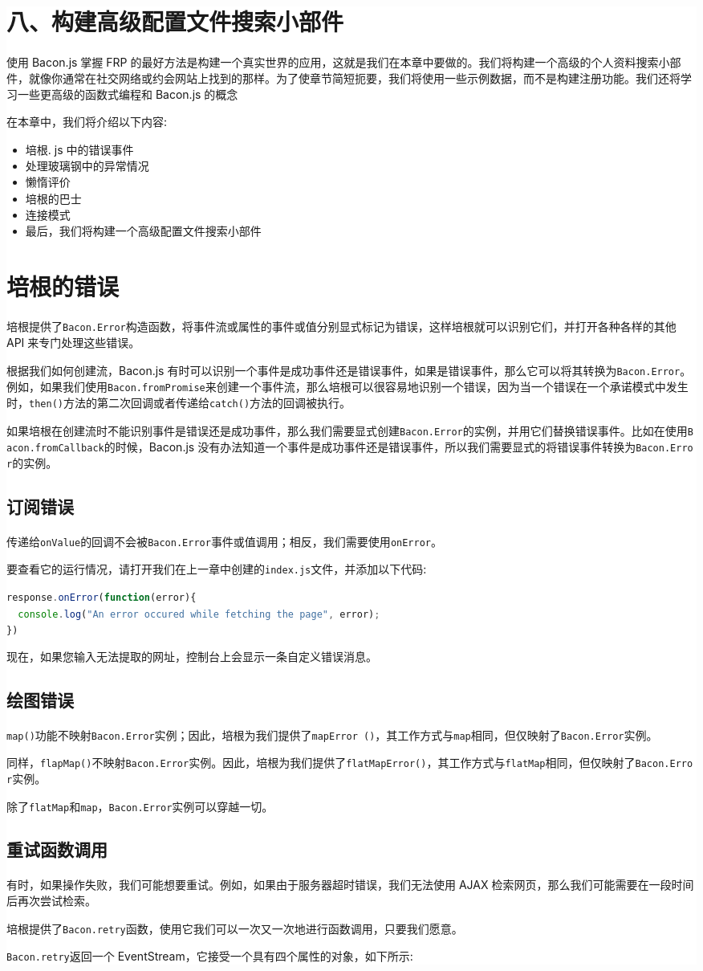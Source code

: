 # 八、构建高级配置文件搜索小部件

使用 Bacon.js 掌握 FRP 的最好方法是构建一个真实世界的应用，这就是我们在本章中要做的。我们将构建一个高级的个人资料搜索小部件，就像你通常在社交网络或约会网站上找到的那样。为了使章节简短扼要，我们将使用一些示例数据，而不是构建注册功能。我们还将学习一些更高级的函数式编程和 Bacon.js 的概念

在本章中，我们将介绍以下内容:

*   培根. js 中的错误事件
*   处理玻璃钢中的异常情况
*   懒惰评价
*   培根的巴士
*   连接模式
*   最后，我们将构建一个高级配置文件搜索小部件

# 培根的错误

培根提供了`Bacon.Error`构造函数，将事件流或属性的事件或值分别显式标记为错误，这样培根就可以识别它们，并打开各种各样的其他 API 来专门处理这些错误。

根据我们如何创建流，Bacon.js 有时可以识别一个事件是成功事件还是错误事件，如果是错误事件，那么它可以将其转换为`Bacon.Error`。例如，如果我们使用`Bacon.fromPromise`来创建一个事件流，那么培根可以很容易地识别一个错误，因为当一个错误在一个承诺模式中发生时，`then()`方法的第二次回调或者传递给`catch()`方法的回调被执行。

如果培根在创建流时不能识别事件是错误还是成功事件，那么我们需要显式创建`Bacon.Error`的实例，并用它们替换错误事件。比如在使用`Bacon.fromCallback`的时候，Bacon.js 没有办法知道一个事件是成功事件还是错误事件，所以我们需要显式的将错误事件转换为`Bacon.Error`的实例。

## 订阅错误

传递给`onValue`的回调不会被`Bacon.Error`事件或值调用；相反，我们需要使用`onError`。

要查看它的运行情况，请打开我们在上一章中创建的`index.js`文件，并添加以下代码:

```js
response.onError(function(error){
  console.log("An error occured while fetching the page", error);
})
```

现在，如果您输入无法提取的网址，控制台上会显示一条自定义错误消息。

## 绘图错误

`map()`功能不映射`Bacon.Error`实例；因此，培根为我们提供了`mapError ()`，其工作方式与`map`相同，但仅映射了`Bacon.Error`实例。

同样，`flapMap()`不映射`Bacon.Error`实例。因此，培根为我们提供了`flatMapError()`，其工作方式与`flatMap`相同，但仅映射了`Bacon.Error`实例。

除了`flatMap`和`map`，`Bacon.Error`实例可以穿越一切。

## 重试函数调用

有时，如果操作失败，我们可能想要重试。例如，如果由于服务器超时错误，我们无法使用 AJAX 检索网页，那么我们可能需要在一段时间后再次尝试检索。

培根提供了`Bacon.retry`函数，使用它我们可以一次又一次地进行函数调用，只要我们愿意。

`Bacon.retry`返回一个 EventStream，它接受一个具有四个属性的对象，如下所示:
